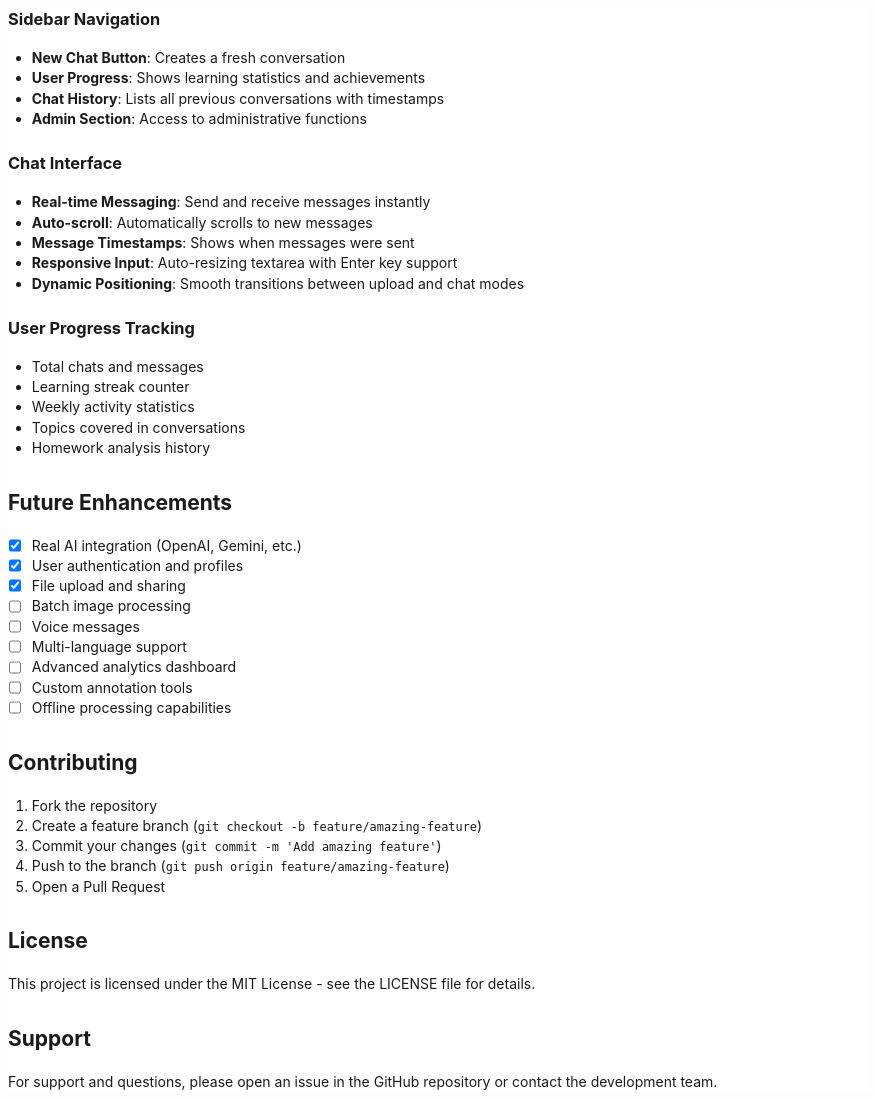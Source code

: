 ### Sidebar Navigation
- **New Chat Button**: Creates a fresh conversation
- **User Progress**: Shows learning statistics and achievements
- **Chat History**: Lists all previous conversations with timestamps
- **Admin Section**: Access to administrative functions

### Chat Interface
- **Real-time Messaging**: Send and receive messages instantly
- **Auto-scroll**: Automatically scrolls to new messages
- **Message Timestamps**: Shows when messages were sent
- **Responsive Input**: Auto-resizing textarea with Enter key support
- **Dynamic Positioning**: Smooth transitions between upload and chat modes

### User Progress Tracking
- Total chats and messages
- Learning streak counter
- Weekly activity statistics
- Topics covered in conversations
- Homework analysis history

## Future Enhancements

- [x] Real AI integration (OpenAI, Gemini, etc.)
- [x] User authentication and profiles
- [x] File upload and sharing
- [ ] Batch image processing
- [ ] Voice messages
- [ ] Multi-language support
- [ ] Advanced analytics dashboard
- [ ] Custom annotation tools
- [ ] Offline processing capabilities

## Contributing

1. Fork the repository
2. Create a feature branch (`git checkout -b feature/amazing-feature`)
3. Commit your changes (`git commit -m 'Add amazing feature'`)
4. Push to the branch (`git push origin feature/amazing-feature`)
5. Open a Pull Request

## License

This project is licensed under the MIT License - see the LICENSE file for details.

## Support

For support and questions, please open an issue in the GitHub repository or contact the development team.
